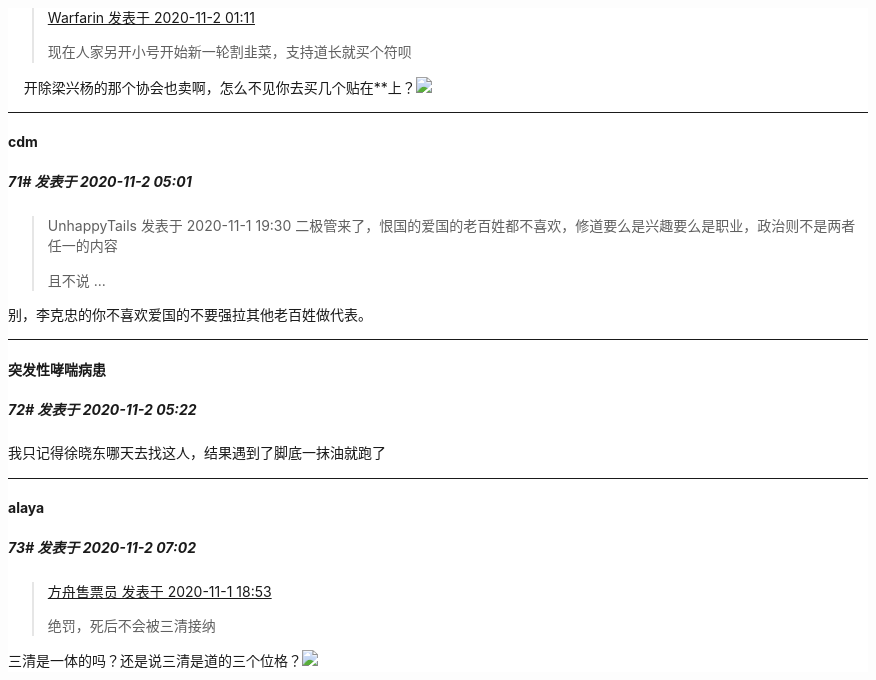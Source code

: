 
<blockquote><a href="httphttps://bbs.saraba1st.com/2b/forum.php?mod=redirect&amp;goto=findpost&amp;pid=49254910&amp;ptid=1969674" target="_blank">Warfarin 发表于 2020-11-2 01:11</a>

现在人家另开小号开始新一轮割韭菜，支持道长就买个符呗</blockquote>
    开除梁兴杨的那个协会也卖啊，怎么不见你去买几个贴在**上？<img src="https://static.saraba1st.com/image/smiley/face2017/049.png" referrerpolicy="no-referrer">







*****

####  cdm  
##### 71#       发表于 2020-11-2 05:01



<blockquote>UnhappyTails 发表于 2020-11-1 19:30
二极管来了，恨国的爱国的老百姓都不喜欢，修道要么是兴趣要么是职业，政治则不是两者任一的内容


且不说 ...</blockquote>
别，李克忠的你不喜欢爱国的不要强拉其他老百姓做代表。







*****

####  突发性哮喘病患  
##### 72#       发表于 2020-11-2 05:22




我只记得徐晓东哪天去找这人，结果遇到了脚底一抹油就跑了







*****

####  alaya  
##### 73#       发表于 2020-11-2 07:02



<blockquote><a href="httphttps://bbs.saraba1st.com/2b/forum.php?mod=redirect&amp;goto=findpost&amp;pid=49251781&amp;ptid=1969674" target="_blank">方舟售票员 发表于 2020-11-1 18:53</a>

绝罚，死后不会被三清接纳</blockquote>
三清是一体的吗？还是说三清是道的三个位格？<img src="https://static.saraba1st.com/image/smiley/face2017/053.png" referrerpolicy="no-referrer">





